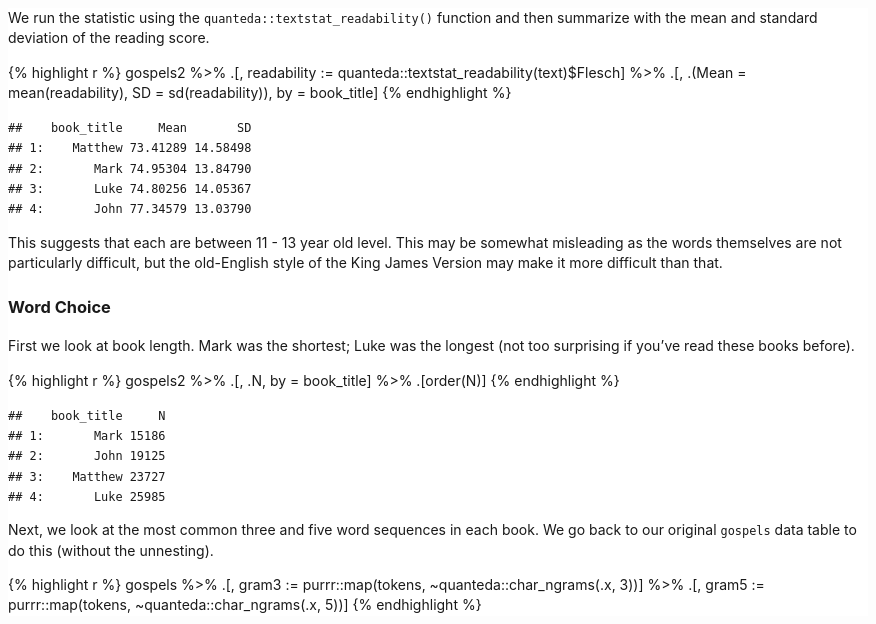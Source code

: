 We run the statistic using the `quanteda::textstat_readability()`
function and then summarize with the mean and standard deviation of the
reading score.

{% highlight r %}
    gospels2 %>% 
      .[, readability := quanteda::textstat_readability(text)$Flesch] %>%
      .[, .(Mean = mean(readability), SD = sd(readability)), by = book_title]
{% endhighlight %}

    ##    book_title     Mean       SD
    ## 1:    Matthew 73.41289 14.58498
    ## 2:       Mark 74.95304 13.84790
    ## 3:       Luke 74.80256 14.05367
    ## 4:       John 77.34579 13.03790

This suggests that each are between 11 - 13 year old level. This may be
somewhat misleading as the words themselves are not particularly
difficult, but the old-English style of the King James Version may make
it more difficult than that.

### Word Choice

First we look at book length. Mark was the shortest; Luke was the
longest (not too surprising if you’ve read these books before).

{% highlight r %}
    gospels2 %>% 
      .[, .N, by = book_title] %>% 
      .[order(N)]
{% endhighlight %}

    ##    book_title     N
    ## 1:       Mark 15186
    ## 2:       John 19125
    ## 3:    Matthew 23727
    ## 4:       Luke 25985

Next, we look at the most common three and five word sequences in each
book. We go back to our original `gospels` data table to do this
(without the unnesting).

{% highlight r %}
    gospels %>% 
      .[, gram3 := purrr::map(tokens, ~quanteda::char_ngrams(.x, 3))] %>% 
      .[, gram5 := purrr::map(tokens, ~quanteda::char_ngrams(.x, 5))]
{% endhighlight %}
